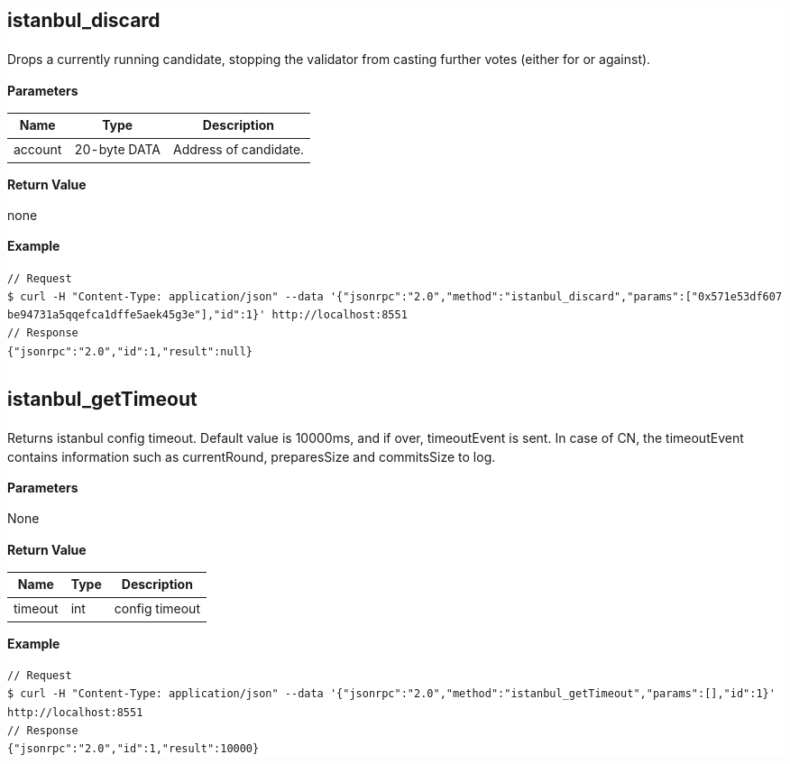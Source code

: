 ## istanbul_discard <a id="istanbul_discard"></a>

Drops a currently running candidate, stopping the validator from casting further votes (either for or against).

**Parameters**

| Name    | Type         | Description           |
| ------- | ------------ | --------------------- |
| account | 20-byte DATA | Address of candidate. |

**Return Value**

none

**Example**

```shell
// Request
$ curl -H "Content-Type: application/json" --data '{"jsonrpc":"2.0","method":"istanbul_discard","params":["0x571e53df607be94731a5qqefca1dffe5aek45g3e"],"id":1}' http://localhost:8551 
// Response
{"jsonrpc":"2.0","id":1,"result":null}
```

## istanbul_getTimeout <a id="istanbul_getTimeout"></a>

Returns istanbul config timeout. Default value is 10000ms, and if over, timeoutEvent is sent. In case of CN, the timeoutEvent contains information such as currentRound, preparesSize and commitsSize to log.


**Parameters**

None

**Return Value**

| Name    | Type | Description    |
| ------- | ---- | -------------- |
| timeout | int  | config timeout |

**Example**

```shell
// Request
$ curl -H "Content-Type: application/json" --data '{"jsonrpc":"2.0","method":"istanbul_getTimeout","params":[],"id":1}' http://localhost:8551 
// Response
{"jsonrpc":"2.0","id":1,"result":10000}
```